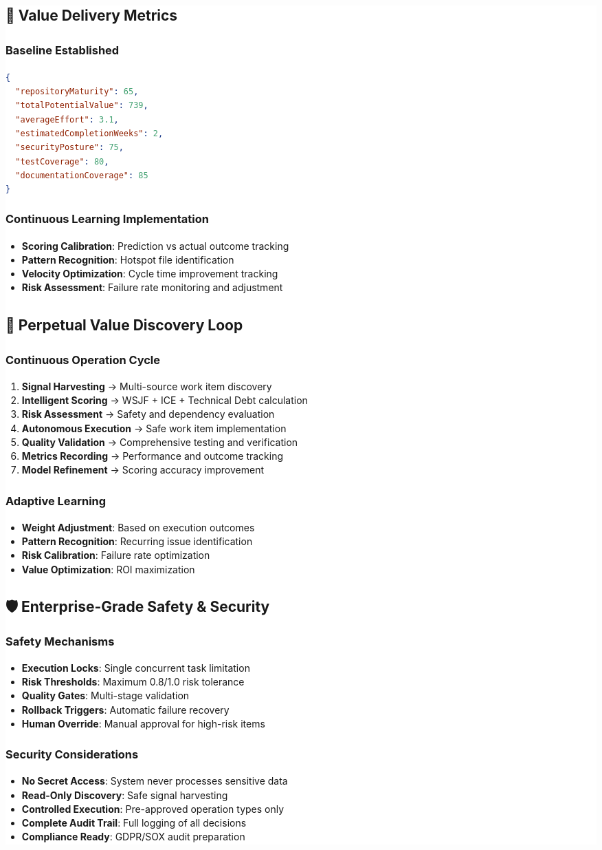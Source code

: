 ## 🎯 Value Delivery Metrics

### Baseline Established
```json
{
  "repositoryMaturity": 65,
  "totalPotentialValue": 739,
  "averageEffort": 3.1,
  "estimatedCompletionWeeks": 2,
  "securityPosture": 75,
  "testCoverage": 80,
  "documentationCoverage": 85
}
```

### Continuous Learning Implementation
- **Scoring Calibration**: Prediction vs actual outcome tracking
- **Pattern Recognition**: Hotspot file identification
- **Velocity Optimization**: Cycle time improvement tracking
- **Risk Assessment**: Failure rate monitoring and adjustment

## 🔄 Perpetual Value Discovery Loop

### Continuous Operation Cycle
1. **Signal Harvesting** → Multi-source work item discovery
2. **Intelligent Scoring** → WSJF + ICE + Technical Debt calculation
3. **Risk Assessment** → Safety and dependency evaluation
4. **Autonomous Execution** → Safe work item implementation
5. **Quality Validation** → Comprehensive testing and verification
6. **Metrics Recording** → Performance and outcome tracking
7. **Model Refinement** → Scoring accuracy improvement

### Adaptive Learning
- **Weight Adjustment**: Based on execution outcomes
- **Pattern Recognition**: Recurring issue identification
- **Risk Calibration**: Failure rate optimization
- **Value Optimization**: ROI maximization

## 🛡️ Enterprise-Grade Safety & Security

### Safety Mechanisms
- **Execution Locks**: Single concurrent task limitation
- **Risk Thresholds**: Maximum 0.8/1.0 risk tolerance
- **Quality Gates**: Multi-stage validation
- **Rollback Triggers**: Automatic failure recovery
- **Human Override**: Manual approval for high-risk items

### Security Considerations
- **No Secret Access**: System never processes sensitive data
- **Read-Only Discovery**: Safe signal harvesting
- **Controlled Execution**: Pre-approved operation types only
- **Complete Audit Trail**: Full logging of all decisions
- **Compliance Ready**: GDPR/SOX audit preparation
